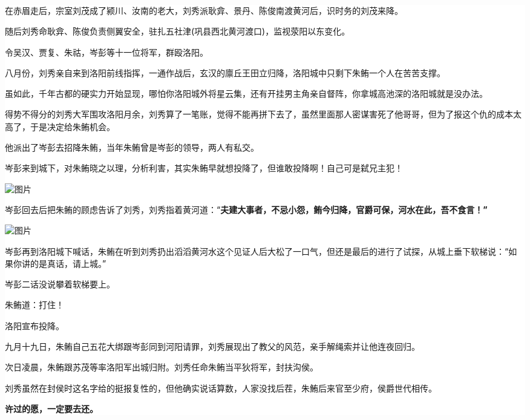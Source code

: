 在赤眉走后，宗室刘茂成了颍川、汝南的老大，刘秀派耿弇、景丹、陈俊南渡黄河后，识时务的刘茂来降。



随后刘秀命耿弇、陈俊负责侧翼安全，驻扎五社津(巩县西北黄河渡口)，监视荥阳以东变化。



令吴汉、贾复、朱祜，岑彭等十一位将军，群殴洛阳。



八月份，刘秀亲自来到洛阳前线指挥，一通作战后，玄汉的廪丘王田立归降，洛阳城中只剩下朱鲔一个人在苦苦支撑。



虽如此，千年古都的硬实力开始显现，哪怕你洛阳城外将星云集，还有开挂男主角亲自督阵，你拿城高池深的洛阳城就是没办法。



得势不得分的刘秀大军围攻洛阳月余，刘秀算了一笔账，觉得不能再拼下去了，虽然里面那人密谋害死了他哥哥，但为了报这个仇的成本太高了，于是决定给朱鲔机会。



他派出了岑彭去招降朱鲔，当年朱鲔曾是岑彭的领导，两人有私交。



岑彭来到城下，对朱鲔晓之以理，分析利害，其实朱鲔早就想投降了，但谁敢投降啊！自己可是弑兄主犯！



![图片](../img/第三十九战：两京堵赤眉（全）汉末最强匪帮退场.assets/640-20220427174250945.gif)



岑彭回去后把朱鲔的顾虑告诉了刘秀，刘秀指着黄河道：“**夫建大事者，不忌小怨，鲔今归降，官爵可保，河水在此，吾不食言！”**



![图片](../img/第三十九战：两京堵赤眉（全）汉末最强匪帮退场.assets/640-20220427174249657.gif)



岑彭再到洛阳城下喊话，朱鲔在听到刘秀扔出滔滔黄河水这个见证人后大松了一口气，但还是最后的进行了试探，从城上垂下软梯说：“如果你讲的是真话，请上城。”



岑彭二话没说攀着软梯要上。



朱鲔道：打住！



洛阳宣布投降。



九月十九日，朱鲔自己五花大绑跟岑彭同到河阳请罪，刘秀展现出了教父的风范，亲手解绳索并让他连夜回归。



次日凌晨，朱鲔跟苏茂等率洛阳军出城归附。刘秀任命朱鲔当平狄将军，封扶沟侯。



刘秀虽然在封侯时这名字给的挺报复性的，但他确实说话算数，人家没找后茬，朱鮪后来官至少府，侯爵世代相传。



**许过的愿，一定要去还。**

